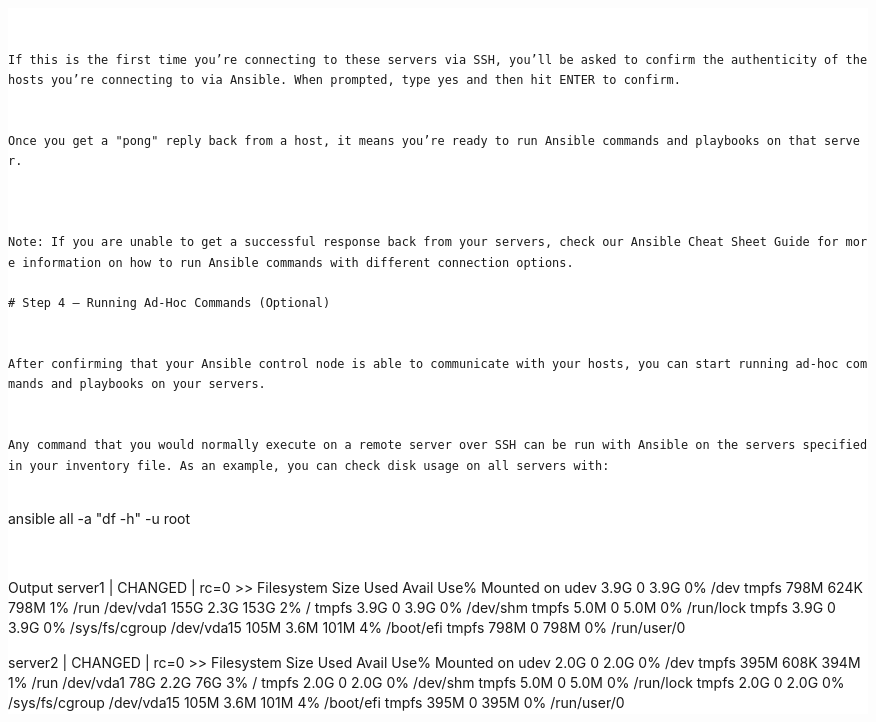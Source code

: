 ```


If this is the first time you’re connecting to these servers via SSH, you’ll be asked to confirm the authenticity of the hosts you’re connecting to via Ansible. When prompted, type yes and then hit ENTER to confirm.


Once you get a "pong" reply back from a host, it means you’re ready to run Ansible commands and playbooks on that server.



Note: If you are unable to get a successful response back from your servers, check our Ansible Cheat Sheet Guide for more information on how to run Ansible commands with different connection options.

# Step 4 — Running Ad-Hoc Commands (Optional)


After confirming that your Ansible control node is able to communicate with your hosts, you can start running ad-hoc commands and playbooks on your servers.


Any command that you would normally execute on a remote server over SSH can be run with Ansible on the servers specified in your inventory file. As an example, you can check disk usage on all servers with:


```
ansible all -a "df -h" -u root


```


```
Output
server1 | CHANGED | rc=0 >>
Filesystem      Size  Used Avail Use% Mounted on
udev            3.9G     0  3.9G   0% /dev
tmpfs           798M  624K  798M   1% /run
/dev/vda1       155G  2.3G  153G   2% /
tmpfs           3.9G     0  3.9G   0% /dev/shm
tmpfs           5.0M     0  5.0M   0% /run/lock
tmpfs           3.9G     0  3.9G   0% /sys/fs/cgroup
/dev/vda15      105M  3.6M  101M   4% /boot/efi
tmpfs           798M     0  798M   0% /run/user/0

server2 | CHANGED | rc=0 >>
Filesystem      Size  Used Avail Use% Mounted on
udev            2.0G     0  2.0G   0% /dev
tmpfs           395M  608K  394M   1% /run
/dev/vda1        78G  2.2G   76G   3% /
tmpfs           2.0G     0  2.0G   0% /dev/shm
tmpfs           5.0M     0  5.0M   0% /run/lock
tmpfs           2.0G     0  2.0G   0% /sys/fs/cgroup
/dev/vda15      105M  3.6M  101M   4% /boot/efi
tmpfs           395M     0  395M   0% /run/user/0
